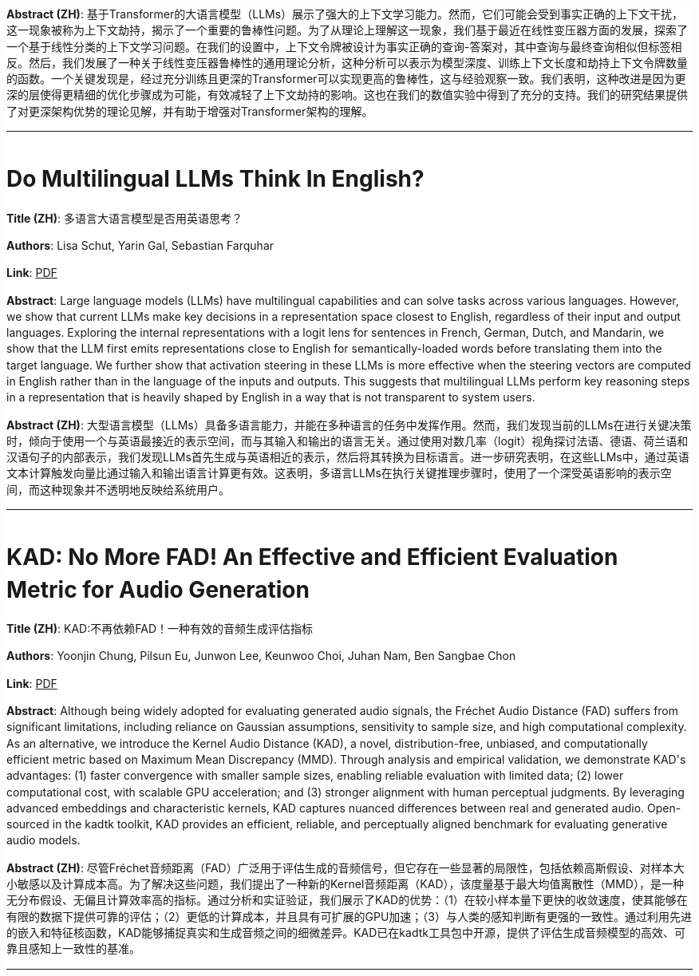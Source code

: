 **Abstract (ZH)**: 基于Transformer的大语言模型（LLMs）展示了强大的上下文学习能力。然而，它们可能会受到事实正确的上下文干扰，这一现象被称为上下文劫持，揭示了一个重要的鲁棒性问题。为了从理论上理解这一现象，我们基于最近在线性变压器方面的发展，探索了一个基于线性分类的上下文学习问题。在我们的设置中，上下文令牌被设计为事实正确的查询-答案对，其中查询与最终查询相似但标签相反。然后，我们发展了一种关于线性变压器鲁棒性的通用理论分析，这种分析可以表示为模型深度、训练上下文长度和劫持上下文令牌数量的函数。一个关键发现是，经过充分训练且更深的Transformer可以实现更高的鲁棒性，这与经验观察一致。我们表明，这种改进是因为更深的层使得更精细的优化步骤成为可能，有效减轻了上下文劫持的影响。这也在我们的数值实验中得到了充分的支持。我们的研究结果提供了对更深架构优势的理论见解，并有助于增强对Transformer架构的理解。 

---
# Do Multilingual LLMs Think In English? 

**Title (ZH)**: 多语言大语言模型是否用英语思考？ 

**Authors**: Lisa Schut, Yarin Gal, Sebastian Farquhar  

**Link**: [PDF](https://arxiv.org/pdf/2502.15603)  

**Abstract**: Large language models (LLMs) have multilingual capabilities and can solve tasks across various languages. However, we show that current LLMs make key decisions in a representation space closest to English, regardless of their input and output languages. Exploring the internal representations with a logit lens for sentences in French, German, Dutch, and Mandarin, we show that the LLM first emits representations close to English for semantically-loaded words before translating them into the target language. We further show that activation steering in these LLMs is more effective when the steering vectors are computed in English rather than in the language of the inputs and outputs. This suggests that multilingual LLMs perform key reasoning steps in a representation that is heavily shaped by English in a way that is not transparent to system users. 

**Abstract (ZH)**: 大型语言模型（LLMs）具备多语言能力，并能在多种语言的任务中发挥作用。然而，我们发现当前的LLMs在进行关键决策时，倾向于使用一个与英语最接近的表示空间，而与其输入和输出的语言无关。通过使用对数几率（logit）视角探讨法语、德语、荷兰语和汉语句子的内部表示，我们发现LLMs首先生成与英语相近的表示，然后将其转换为目标语言。进一步研究表明，在这些LLMs中，通过英语文本计算触发向量比通过输入和输出语言计算更有效。这表明，多语言LLMs在执行关键推理步骤时，使用了一个深受英语影响的表示空间，而这种现象并不透明地反映给系统用户。 

---
# KAD: No More FAD! An Effective and Efficient Evaluation Metric for Audio Generation 

**Title (ZH)**: KAD:不再依赖FAD！一种有效的音频生成评估指标 

**Authors**: Yoonjin Chung, Pilsun Eu, Junwon Lee, Keunwoo Choi, Juhan Nam, Ben Sangbae Chon  

**Link**: [PDF](https://arxiv.org/pdf/2502.15602)  

**Abstract**: Although being widely adopted for evaluating generated audio signals, the Fréchet Audio Distance (FAD) suffers from significant limitations, including reliance on Gaussian assumptions, sensitivity to sample size, and high computational complexity. As an alternative, we introduce the Kernel Audio Distance (KAD), a novel, distribution-free, unbiased, and computationally efficient metric based on Maximum Mean Discrepancy (MMD). Through analysis and empirical validation, we demonstrate KAD's advantages: (1) faster convergence with smaller sample sizes, enabling reliable evaluation with limited data; (2) lower computational cost, with scalable GPU acceleration; and (3) stronger alignment with human perceptual judgments. By leveraging advanced embeddings and characteristic kernels, KAD captures nuanced differences between real and generated audio. Open-sourced in the kadtk toolkit, KAD provides an efficient, reliable, and perceptually aligned benchmark for evaluating generative audio models. 

**Abstract (ZH)**: 尽管Fréchet音频距离（FAD）广泛用于评估生成的音频信号，但它存在一些显著的局限性，包括依赖高斯假设、对样本大小敏感以及计算成本高。为了解决这些问题，我们提出了一种新的Kernel音频距离（KAD），该度量基于最大均值离散性（MMD），是一种无分布假设、无偏且计算效率高的指标。通过分析和实证验证，我们展示了KAD的优势：（1）在较小样本量下更快的收敛速度，使其能够在有限的数据下提供可靠的评估；（2）更低的计算成本，并且具有可扩展的GPU加速；（3）与人类的感知判断有更强的一致性。通过利用先进的嵌入和特征核函数，KAD能够捕捉真实和生成音频之间的细微差异。KAD已在kadtk工具包中开源，提供了评估生成音频模型的高效、可靠且感知上一致性的基准。 

---
